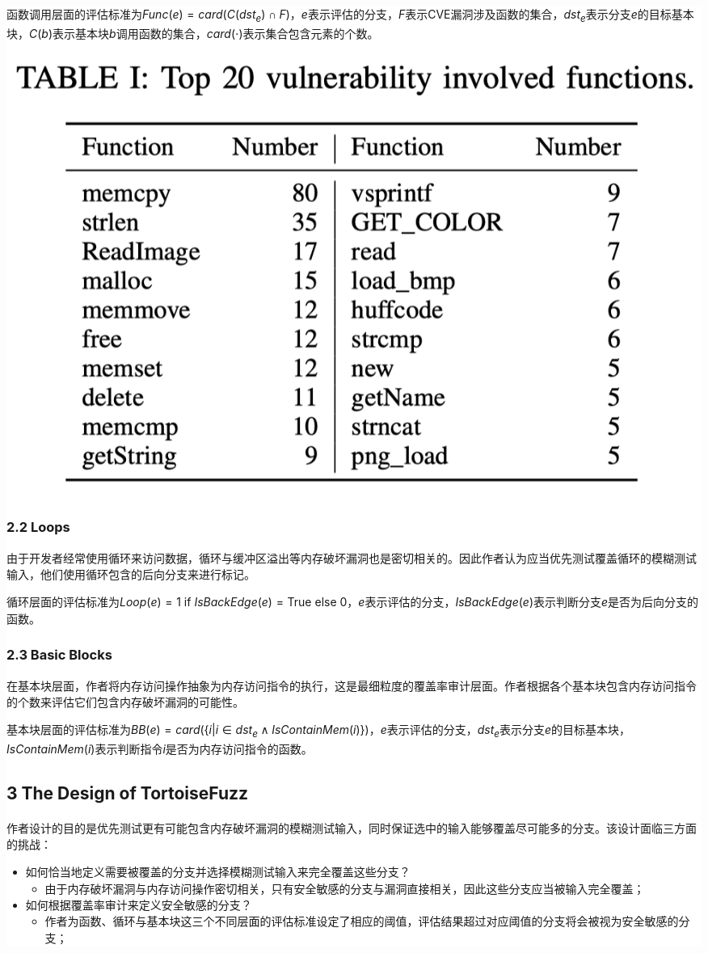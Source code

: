 函数调用层面的评估标准为$Func(e) = card(C(dst_e) \cap F)$，$e$表示评估的分支，$F$表示CVE漏洞涉及函数的集合，$dst_e$表示分支$e$的目标基本块，$C(b)$表示基本块$b$调用函数的集合，$card(\cdot)$表示集合包含元素的个数。

![20201120041917](/images/2020-12-15/20201120041917.png)

### 2.2 Loops

由于开发者经常使用循环来访问数据，循环与缓冲区溢出等内存破坏漏洞也是密切相关的。因此作者认为应当优先测试覆盖循环的模糊测试输入，他们使用循环包含的后向分支来进行标记。

循环层面的评估标准为$Loop(e) = 1 \ \mbox{if} \ IsBackEdge(e) = \mbox{True} \ \mbox{else} \ 0$，$e$表示评估的分支，$IsBackEdge(e)$表示判断分支$e$是否为后向分支的函数。

### 2.3 Basic Blocks

在基本块层面，作者将内存访问操作抽象为内存访问指令的执行，这是最细粒度的覆盖率审计层面。作者根据各个基本块包含内存访问指令的个数来评估它们包含内存破坏漏洞的可能性。

基本块层面的评估标准为$BB(e) = card(\{i | i \in dst_e \wedge IsContainMem(i)\})$，$e$表示评估的分支，$dst_e$表示分支$e$的目标基本块，$IsContainMem(i)$表示判断指令$i$是否为内存访问指令的函数。

## 3 The Design of TortoiseFuzz

作者设计的目的是优先测试更有可能包含内存破坏漏洞的模糊测试输入，同时保证选中的输入能够覆盖尽可能多的分支。该设计面临三方面的挑战：

+ 如何恰当地定义需要被覆盖的分支并选择模糊测试输入来完全覆盖这些分支？
  + 由于内存破坏漏洞与内存访问操作密切相关，只有安全敏感的分支与漏洞直接相关，因此这些分支应当被输入完全覆盖；
+ 如何根据覆盖率审计来定义安全敏感的分支？
  + 作者为函数、循环与基本块这三个不同层面的评估标准设定了相应的阈值，评估结果超过对应阈值的分支将会被视为安全敏感的分支；
